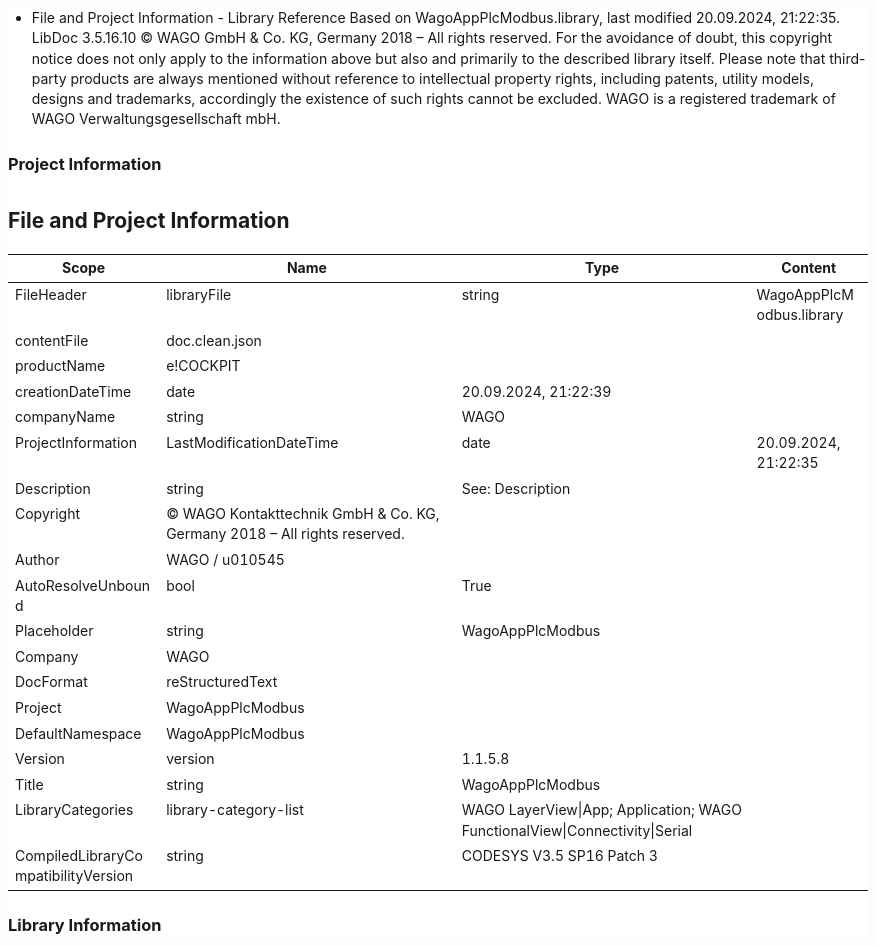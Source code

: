 - File and Project Information - Library Reference Based on WagoAppPlcModbus.library, last modified 20.09.2024, 21:22:35. LibDoc 3.5.16.10 © WAGO GmbH & Co. KG, Germany 2018 – All rights reserved. For the avoidance of doubt, this copyright notice does not only apply to the information above but also and primarily to the described library itself. Please note that third-party products are always mentioned without reference to intellectual property rights, including patents, utility models, designs and trademarks, accordingly the existence of such rights cannot be excluded. WAGO is a registered trademark of WAGO Verwaltungsgesellschaft mbH.

### Project Information


## File and Project Information


| Scope | Name | Type | Content |
| --- | --- | --- | --- |
| FileHeader | libraryFile | string | WagoAppPlcModbus.library |
| contentFile | doc.clean.json |
| productName | e!COCKPIT |
| creationDateTime | date | 20.09.2024, 21:22:39 |
| companyName | string | WAGO |
| ProjectInformation | LastModificationDateTime | date | 20.09.2024, 21:22:35 |
| Description | string | See: Description |
| Copyright | © WAGO Kontakttechnik GmbH & Co. KG, Germany 2018 – All rights reserved. |
| Author | WAGO / u010545 |
| AutoResolveUnbound | bool | True |
| Placeholder | string | WagoAppPlcModbus |
| Company | WAGO |
| DocFormat | reStructuredText |
| Project | WagoAppPlcModbus |
| DefaultNamespace | WagoAppPlcModbus |
| Version | version | 1.1.5.8 |
| Title | string | WagoAppPlcModbus |
| LibraryCategories | library-category-list | WAGO LayerView\|App; Application; WAGO FunctionalView\|Connectivity\|Serial |
| CompiledLibraryCompatibilityVersion | string | CODESYS V3.5 SP16 Patch 3 |

### Library Information
